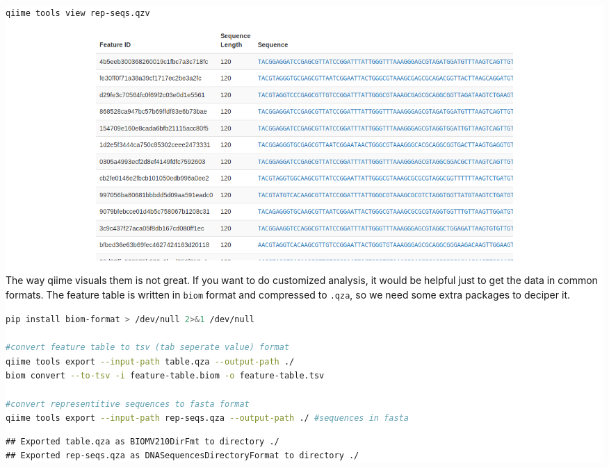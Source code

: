 </center>

``` bash
qiime tools view rep-seqs.qzv
```

<center>
<img src="./snapshots/6.png" width="600" />
</center>

  
  
The way qiime visuals them is not great. If you want to do customized
analysis, it would be helpful just to get the data in common formats.
The feature table is written in `biom` format and compressed to `.qza`,
so we need some extra packages to deciper it.

``` bash
pip install biom-format > /dev/null 2>&1 /dev/null

#convert feature table to tsv (tab seperate value) format
qiime tools export --input-path table.qza --output-path ./
biom convert --to-tsv -i feature-table.biom -o feature-table.tsv

#convert representitive sequences to fasta format
qiime tools export --input-path rep-seqs.qza --output-path ./ #sequences in fasta
```

    ## Exported table.qza as BIOMV210DirFmt to directory ./
    ## Exported rep-seqs.qza as DNASequencesDirectoryFormat to directory ./
